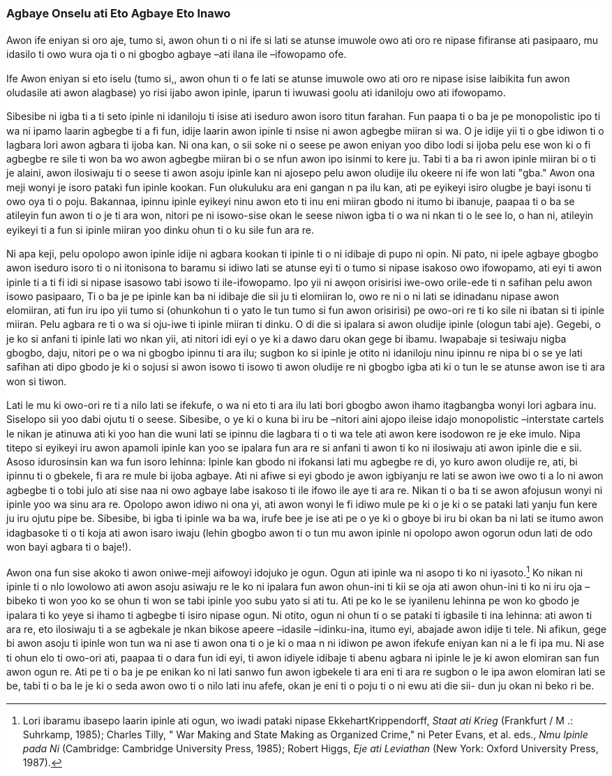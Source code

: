 ### Agbaye Onselu ati Eto Agbaye Eto Inawo

Awon ife eniyan si oro aje, tumo si, awon ohun ti o ni ife si lati se atunse imuwole owo  ati oro re nipase fifiranse ati pasipaaro, mu idasilo ti owo wura oja ti o ni gbogbo agbaye –ati ilana ile –ifowopamo ofe.

Ife Awon eniyan si eto iselu (tumo si,, awon ohun ti o fe lati se atunse imuwole owo ati oro re nipase isise laibikita fun awon oludasile ati awon alagbase) yo risi ijabo awon ipinle, iparun ti iwuwasi goolu ati idaniloju owo ati ifowopamo.

Sibesibe ni igba ti a ti seto ipinle ni idaniloju ti isise ati iseduro awon isoro titun farahan. Fun paapa ti o ba je pe monopolistic ipo ti wa ni ipamo laarin agbegbe ti a fi fun, idije laarin awon ipinle ti nsise ni awon agbegbe miiran si wa. O je idije yii ti o gbe idiwon ti o lagbara lori awon agbara ti ijoba kan. Ni ona kan, o sii soke ni o seese pe awon eniyan yoo dibo lodi si ijoba pelu ese won ki o fi agbegbe re sile ti won ba wo awon agbegbe miiran bi o se nfun awon ipo isinmi to kere ju. Tabi ti a ba ri awon ipinle miiran bi o ti je alaini, awon ilosiwaju ti o seese ti awon asoju ipinle kan ni ajosepo pelu awon oludije ilu okeere ni ife won lati "gba." Awon ona meji wonyi je isoro pataki fun ipinle kookan. Fun olukuluku ara eni gangan n pa ilu kan, ati pe eyikeyi isiro olugbe je bayi isonu ti owo oya ti o poju. Bakannaa, ipinnu ipinle eyikeyi ninu awon eto ti inu eni miiran gbodo ni itumo bi ibanuje, paapaa ti o ba se atileyin fun awon ti o je ti ara won, nitori pe ni isowo-sise okan le seese niwon igba ti o wa ni nkan ti o le see lo, o han ni, atileyin eyikeyi ti a fun si ipinle miiran yoo dinku ohun ti o ku sile fun ara re.

Ni apa keji, pelu opolopo awon ipinle idije ni agbara kookan ti ipinle ti o ni idibaje di pupo ni opin. Ni pato, ni ipele agbaye gbogbo awon iseduro isoro ti o ni itonisona to baramu si idiwo lati se atunse eyi ti o tumo si nipase isakoso owo ifowopamo, ati eyi ti awon ipinle ti a ti fi idi si nipase isasowo tabi isowo ti ile-ifowopamo. Ipo yii ni awọon orisirisi iwe-owo orile-ede ti n safihan pelu awon isowo pasipaaro, Ti o ba je pe ipinle kan ba ni idibaje die sii ju ti elomiiran lo, owo re ni o ni lati se idinadanu nipase awon elomiiran, ati fun iru ipo yii tumo si (ohunkohun ti o yato le tun tumo si fun awon orisirisi) pe owo-ori re ti ko sile ni ibatan si ti ipinle miiran. Pelu agbara re ti o wa si oju-iwe ti ipinle miiran ti dinku. O di die si ipalara si awon oludije ipinle (ologun tabi aje). Gegebi, o je ko si anfani ti ipinle lati wo nkan yii, ati nitori idi eyi o ye ki a dawo daru okan gege bi ibamu. Iwapabaje si tesiwaju nigba gbogbo, daju, nitori pe o wa ni gbogbo ipinnu ti ara ilu; sugbon ko si ipinle je otito ni idaniloju ninu ipinnu re nipa bi o se ye lati safihan ati dipo gbodo je ki o sojusi si awon isowo ti isowo ti awon oludije re ni gbogbo igba ati ki o tun le se atunse awon ise ti ara won si tiwon.

Lati le mu ki owo-ori re ti a nilo lati se ifekufe, o wa ni eto ti ara ilu lati bori gbogbo awon ihamo itagbangba wonyi lori agbara inu. Siselopo sii yoo dabi ojutu ti o seese. Sibesibe, o ye ki o kuna bi iru be –nitori aini ajopo ileise idajo monopolistic –interstate cartels le nikan je atinuwa ati ki yoo han die wuni lati se ipinnu die lagbara ti o ti wa tele ati awon kere isodowon re je eke imulo. Nipa titepo si eyikeyi iru awon apamoli ipinle kan yoo se ipalara fun ara re si anfani ti awon ti ko ni ilosiwaju ati awon ipinle die e sii. Asoso idurosinsin kan wa fun isoro lehinna: Ipinle kan gbodo ni ifokansi lati mu agbegbe re di, yo kuro awon oludije re, ati, bi ipinnu ti o gbekele, fi ara re mule bi ijoba agbaye. Ati ni afiwe si eyi gbodo je awon igbiyanju re lati se awon iwe owo ti a lo ni awon agbegbe ti o tobi julo ati sise naa ni owo agbaye labe isakoso ti ile ifowo ile aye ti ara re. Nikan ti o ba ti se awon afojusun wonyi ni ipinle yoo wa sinu ara re. Opolopo awon idiwo ni ona yi, ati awon wonyi le fi idiwo mule pe ki o je ki o se pataki lati yanju fun kere ju iru ojutu pipe be. Sibesibe, bi igba ti ipinle wa ba wa, irufe bee je ise ati pe o ye ki o gboye bi iru bi okan ba ni lati se itumo awon idagbasoke ti o ti koja ati awon isaro iwaju (lehin gbogbo awon ti o tun mu awon ipinle ni opolopo awon ogorun odun lati de odo won bayi agbara ti o baje!).

Awon ona fun sise akoko ti awon oniwe-meji aifowoyi idojuko je ogun. Ogun ati ipinle wa ni asopo ti ko ni iyasoto.[^20] Ko nikan ni ipinle ti o nlo lowolowo ati awon asoju asiwaju re le ko ni ipalara fun awon ohun-ini ti kii se oja ati awon ohun-ini ti ko ni iru oja –bibeko ti won yoo ko se ohun ti won se tabi ipinle yoo subu yato si ati tu. Ati pe ko le se iyanilenu lehinna pe won ko gbodo je ipalara ti ko yeye si ihamo ti agbegbe ti isiro nipase ogun. Ni otito, ogun ni ohun ti o se pataki ti igbasile ti ina lehinna: ati awon ti ara re, eto ilosiwaju ti a se agbekale je nkan bikose apeere –idasile –idinku-ina, itumo eyi, abajade awon idije ti tele. Ni afikun, gege bi awon asoju ti ipinle won tun wa ni ase ti awon ona ti o je ki o maa n ni idiwon pe awon ifekufe eniyan kan ni a le fi ipa mu. Ni ase ti ohun elo ti owo-ori ati, paapaa ti o dara fun idi eyi, ti awon idiyele idibaje ti abenu agbara ni ipinle le je ki awon elomiran san fun awon ogun re. Ati pe ti o ba je pe enikan ko ni lati sanwo fun awon igbekele ti ara eni ti ara re sugbon o le ipa awon elomiran lati se be, tabi ti o ba le je ki o seda awon owo ti o nilo lati inu afefe, okan je eni ti o poju ti o ni ewu ati die sii- dun ju okan ni beko ri be.


[^20]: Lori ibaramu ibasepo laarin ipinle ati ogun, wo iwadi pataki nipase EkkehartKrippendorff, *Staat ati Krieg* (Frankfurt / M .: Suhrkamp, 1985); Charles Tilly, " War Making and State Making as Organized Crime," ni Peter Evans, et al. eds., *Nmu Ipinle pada Ni* (Cambridge: Cambridge University Press, 1985); Robert Higgs, *Eje ati Leviathan* (New York: Oxford University Press, 1987).
[^21]: Oro naa " liberal " je nibi ati awon wonyi ti o lo ninu awon asa ti Europe ati kii se ni ori U.S. ogbon ode oni bi oro kan fun "awujo" tabi "awujo-democrati".
[^22]: Apeere ti o dara julo ti asopo yii laarin eto imulo ti igbasile ti inu ati ilosoke ita ti inu eto ijoba Reagan.
[^23]: Ni atele yii tun wo Hans-Hermann Hoppe, " Awon aje ati Sociology ti Taxation," ni *Journal des Economisteset des Etudes Humines* 1, no. 2 (1990); supra chap. 2.
[^24]: Lori pataki ti osuwon “oloselu alagbara”fun iseda ti capitalism, woo Jean Baechler, *The Origins of Capitalism* (New York: St. Martin's, 1976), chap. 7.
[^25]: Lori awon imperialism British, woo Lance E. Davis ati Robert A. Huttenback, *Mammon ati ifojusi ti Ottoman: Isowo Iselu ti British Imperialism 1860-1912* (Cambridge: Cambridge University Press, 1986).
[^26]: Woo lori eyi ati eleyi E. Krippendorff, *Staat ati Krieg*, pp 97-116.
[^27]: Woo tabili ni EkkehartKrippendorff, *Die amerikanischeStrategie* (Frankfurt / M. Suhrkamp, 1970), pp. 43ff.
[^28]: Lori awon ilana ajeji ti ilu U.S., woo Leonard P. Liggio, " American Foreign Policy and National Security Management " ni Radosh ati Rothbard, *A New History of Leviathan*; Rothbard, *Fun New Liberty*, Chap. 14.
[^29]: Woo lori Rothbard, *Mystery of Banking*, pp 230-47; lori ipa ti awon Morgan ni titari ija ijoba Wilisini sinu ogun, ni pato wo Charles Tansill, *America Goes to War* (Boston: Little, Brown, 1938), awon pipo. II-IV.
